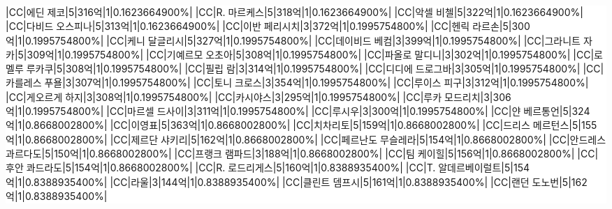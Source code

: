 |CC|에딘 제코|5|316억|1|0.1623664900%|
|CC|R. 마르케스|5|318억|1|0.1623664900%|
|CC|악셀 비첼|5|322억|1|0.1623664900%|
|CC|다비드 오스피나|5|313억|1|0.1623664900%|
|CC|이반 페리시치|3|372억|1|0.1995754800%|
|CC|헨릭 라르손|5|300억|1|0.1995754800%|
|CC|케니 달글리시|5|327억|1|0.1995754800%|
|CC|데이비드 베컴|3|399억|1|0.1995754800%|
|CC|그라니트 자카|5|309억|1|0.1995754800%|
|CC|기예르모 오초아|5|308억|1|0.1995754800%|
|CC|파올로 말디니|3|302억|1|0.1995754800%|
|CC|로멜루 루카쿠|5|308억|1|0.1995754800%|
|CC|필립 람|3|314억|1|0.1995754800%|
|CC|디디에 드로그바|3|305억|1|0.1995754800%|
|CC|카를레스 푸욜|3|307억|1|0.1995754800%|
|CC|토니 크로스|3|354억|1|0.1995754800%|
|CC|루이스 피구|3|312억|1|0.1995754800%|
|CC|게오르게 하지|3|308억|1|0.1995754800%|
|CC|카시야스|3|295억|1|0.1995754800%|
|CC|루카 모드리치|3|306억|1|0.1995754800%|
|CC|마르셀 드사이|3|311억|1|0.1995754800%|
|CC|루시우|3|300억|1|0.1995754800%|
|CC|얀 베르통언|5|324억|1|0.8668002800%|
|CC|이영표|5|363억|1|0.8668002800%|
|CC|치차리토|5|159억|1|0.8668002800%|
|CC|드리스 메르턴스|5|155억|1|0.8668002800%|
|CC|제르단 샤키리|5|162억|1|0.8668002800%|
|CC|페르난도 무슬레라|5|154억|1|0.8668002800%|
|CC|안드레스 과르다도|5|150억|1|0.8668002800%|
|CC|프랭크 램파드|3|188억|1|0.8668002800%|
|CC|팀 케이힐|5|156억|1|0.8668002800%|
|CC|후안 콰드라도|5|154억|1|0.8668002800%|
|CC|R. 로드리게스|5|160억|1|0.8388935400%|
|CC|T. 알데르베이럴트|5|154억|1|0.8388935400%|
|CC|라울|3|144억|1|0.8388935400%|
|CC|클린트 뎀프시|5|161억|1|0.8388935400%|
|CC|랜던 도노번|5|162억|1|0.8388935400%|
